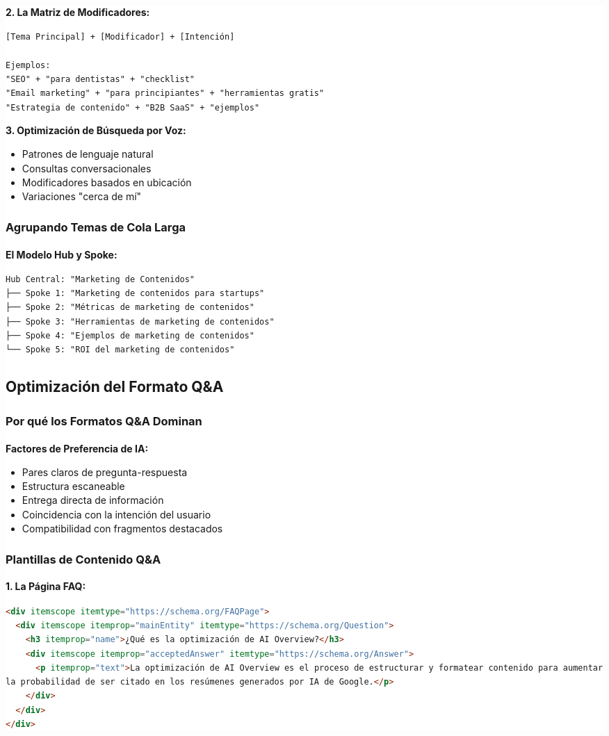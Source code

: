 **2. La Matriz de Modificadores:**
```
[Tema Principal] + [Modificador] + [Intención]

Ejemplos:
"SEO" + "para dentistas" + "checklist"
"Email marketing" + "para principiantes" + "herramientas gratis"
"Estrategia de contenido" + "B2B SaaS" + "ejemplos"
```

**3. Optimización de Búsqueda por Voz:**
- Patrones de lenguaje natural
- Consultas conversacionales
- Modificadores basados en ubicación
- Variaciones "cerca de mí"

### Agrupando Temas de Cola Larga

**El Modelo Hub y Spoke:**
```
Hub Central: "Marketing de Contenidos"
├── Spoke 1: "Marketing de contenidos para startups"
├── Spoke 2: "Métricas de marketing de contenidos"
├── Spoke 3: "Herramientas de marketing de contenidos"
├── Spoke 4: "Ejemplos de marketing de contenidos"
└── Spoke 5: "ROI del marketing de contenidos"
```

## Optimización del Formato Q&A

### Por qué los Formatos Q&A Dominan

**Factores de Preferencia de IA:**
- Pares claros de pregunta-respuesta
- Estructura escaneable
- Entrega directa de información
- Coincidencia con la intención del usuario
- Compatibilidad con fragmentos destacados

### Plantillas de Contenido Q&A

**1. La Página FAQ:**
```html
<div itemscope itemtype="https://schema.org/FAQPage">
  <div itemscope itemprop="mainEntity" itemtype="https://schema.org/Question">
    <h3 itemprop="name">¿Qué es la optimización de AI Overview?</h3>
    <div itemscope itemprop="acceptedAnswer" itemtype="https://schema.org/Answer">
      <p itemprop="text">La optimización de AI Overview es el proceso de estructurar y formatear contenido para aumentar la probabilidad de ser citado en los resúmenes generados por IA de Google.</p>
    </div>
  </div>
</div>
```
